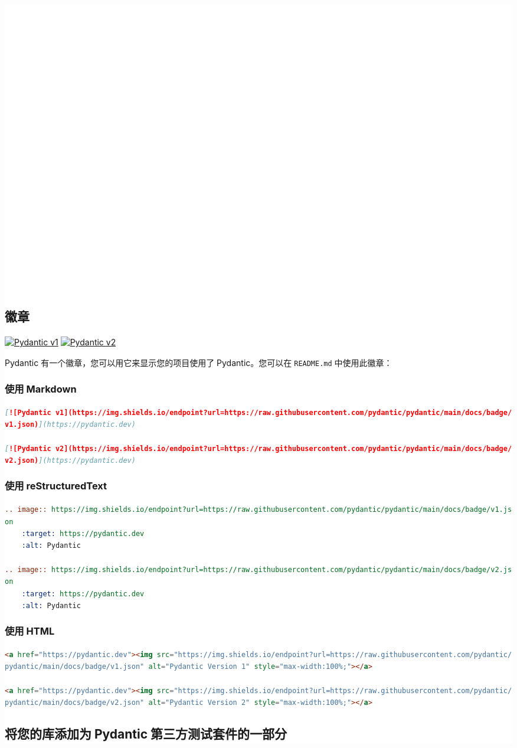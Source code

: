 <div style="position: relative; padding-bottom: 56.4035546262415%; height: 0;">
    <iframe src="https://www.loom.com/embed/71019f8b92b04839ae233eb70c23c5b5?sid=1ea39ca9-d0cc-494b-8214-159f7cc26190" frameborder="0" webkitallowfullscreen mozallowfullscreen allowfullscreen style="position: absolute; top: 0; left: 0; width: 100%; height: 100%;">
    </iframe>
</div>

## 徽章

[![Pydantic v1](https://img.shields.io/endpoint?url=https://raw.githubusercontent.com/pydantic/pydantic/main/docs/badge/v1.json)](https://pydantic.dev)
[![Pydantic v2](https://img.shields.io/endpoint?url=https://raw.githubusercontent.com/pydantic/pydantic/main/docs/badge/v2.json)](https://pydantic.dev)

Pydantic 有一个徽章，您可以用它来显示您的项目使用了 Pydantic。您可以在 `README.md` 中使用此徽章：

### 使用 Markdown

```md
[![Pydantic v1](https://img.shields.io/endpoint?url=https://raw.githubusercontent.com/pydantic/pydantic/main/docs/badge/v1.json)](https://pydantic.dev)

[![Pydantic v2](https://img.shields.io/endpoint?url=https://raw.githubusercontent.com/pydantic/pydantic/main/docs/badge/v2.json)](https://pydantic.dev)
```

### 使用 reStructuredText

```rst
.. image:: https://img.shields.io/endpoint?url=https://raw.githubusercontent.com/pydantic/pydantic/main/docs/badge/v1.json
    :target: https://pydantic.dev
    :alt: Pydantic

.. image:: https://img.shields.io/endpoint?url=https://raw.githubusercontent.com/pydantic/pydantic/main/docs/badge/v2.json
    :target: https://pydantic.dev
    :alt: Pydantic
```

### 使用 HTML

```html
<a href="https://pydantic.dev"><img src="https://img.shields.io/endpoint?url=https://raw.githubusercontent.com/pydantic/pydantic/main/docs/badge/v1.json" alt="Pydantic Version 1" style="max-width:100%;"></a>

<a href="https://pydantic.dev"><img src="https://img.shields.io/endpoint?url=https://raw.githubusercontent.com/pydantic/pydantic/main/docs/badge/v2.json" alt="Pydantic Version 2" style="max-width:100%;"></a>
```

## 将您的库添加为 Pydantic 第三方测试套件的一部分
